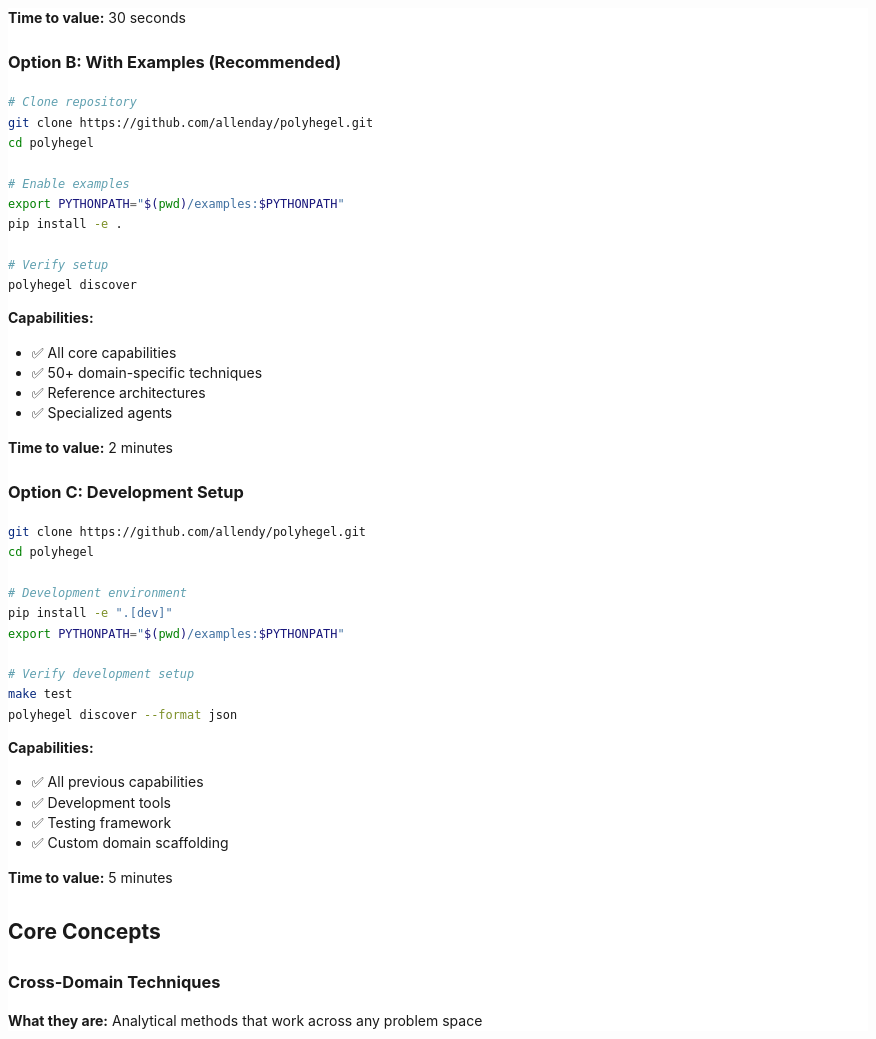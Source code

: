 **Time to value:** 30 seconds

### Option B: With Examples (Recommended)

```bash
# Clone repository
git clone https://github.com/allenday/polyhegel.git
cd polyhegel

# Enable examples
export PYTHONPATH="$(pwd)/examples:$PYTHONPATH"
pip install -e .

# Verify setup
polyhegel discover
```

**Capabilities:**
- ✅ All core capabilities
- ✅ 50+ domain-specific techniques
- ✅ Reference architectures
- ✅ Specialized agents

**Time to value:** 2 minutes

### Option C: Development Setup

```bash
git clone https://github.com/allendy/polyhegel.git
cd polyhegel

# Development environment
pip install -e ".[dev]"
export PYTHONPATH="$(pwd)/examples:$PYTHONPATH"

# Verify development setup
make test
polyhegel discover --format json
```

**Capabilities:**
- ✅ All previous capabilities
- ✅ Development tools
- ✅ Testing framework
- ✅ Custom domain scaffolding

**Time to value:** 5 minutes

## Core Concepts

### Cross-Domain Techniques

**What they are:** Analytical methods that work across any problem space
